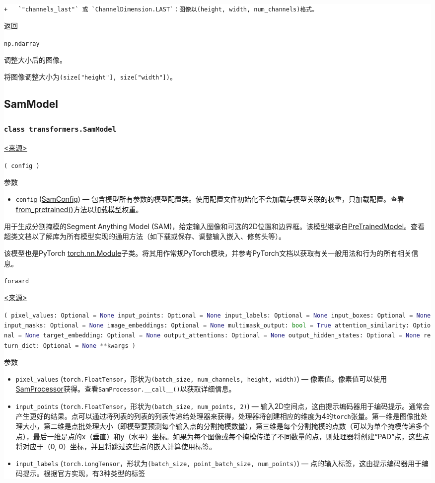     +   `"channels_last"` 或 `ChannelDimension.LAST`：图像以(height, width, num_channels)格式。

返回

`np.ndarray`

调整大小后的图像。

将图像调整大小为`(size["height"], size["width"])`。

## SamModel

### `class transformers.SamModel`

[<来源>](https://github.com/huggingface/transformers/blob/v4.37.2/src/transformers/models/sam/modeling_sam.py#L1180)

```py
( config )
```

参数

+   `config` ([SamConfig](/docs/transformers/v4.37.2/en/model_doc/sam#transformers.SamConfig)) — 包含模型所有参数的模型配置类。使用配置文件初始化不会加载与模型关联的权重，只加载配置。查看[from_pretrained()](/docs/transformers/v4.37.2/en/main_classes/model#transformers.PreTrainedModel.from_pretrained)方法以加载模型权重。

用于生成分割掩模的Segment Anything Model (SAM)，给定输入图像和可选的2D位置和边界框。该模型继承自[PreTrainedModel](/docs/transformers/v4.37.2/en/main_classes/model#transformers.PreTrainedModel)。查看超类文档以了解库为所有模型实现的通用方法（如下载或保存、调整输入嵌入、修剪头等）。

该模型也是PyTorch [torch.nn.Module](https://pytorch.org/docs/stable/nn.html#torch.nn.Module)子类。将其用作常规PyTorch模块，并参考PyTorch文档以获取有关一般用法和行为的所有相关信息。

`forward`

[<来源>](https://github.com/huggingface/transformers/blob/v4.37.2/src/transformers/models/sam/modeling_sam.py#L1278)

```py
( pixel_values: Optional = None input_points: Optional = None input_labels: Optional = None input_boxes: Optional = None input_masks: Optional = None image_embeddings: Optional = None multimask_output: bool = True attention_similarity: Optional = None target_embedding: Optional = None output_attentions: Optional = None output_hidden_states: Optional = None return_dict: Optional = None **kwargs )
```

参数

+   `pixel_values` (`torch.FloatTensor`，形状为`(batch_size, num_channels, height, width)`) — 像素值。像素值可以使用[SamProcessor](/docs/transformers/v4.37.2/en/model_doc/sam#transformers.SamProcessor)获得。查看`SamProcessor.__call__()`以获取详细信息。

+   `input_points` (`torch.FloatTensor`，形状为`(batch_size, num_points, 2)`) — 输入2D空间点，这由提示编码器用于编码提示。通常会产生更好的结果。点可以通过将列表的列表的列表传递给处理器来获得，处理器将创建相应的维度为4的`torch`张量。第一维是图像批处理大小，第二维是点批处理大小（即模型要预测每个输入点的分割掩模数量），第三维是每个分割掩模的点数（可以为单个掩模传递多个点），最后一维是点的x（垂直）和y（水平）坐标。如果为每个图像或每个掩模传递了不同数量的点，则处理器将创建“PAD”点，这些点将对应于（0, 0）坐标，并且将跳过这些点的嵌入计算使用标签。

+   `input_labels` (`torch.LongTensor`，形状为`(batch_size, point_batch_size, num_points)`) — 点的输入标签，这由提示编码器用于编码提示。根据官方实现，有3种类型的标签
